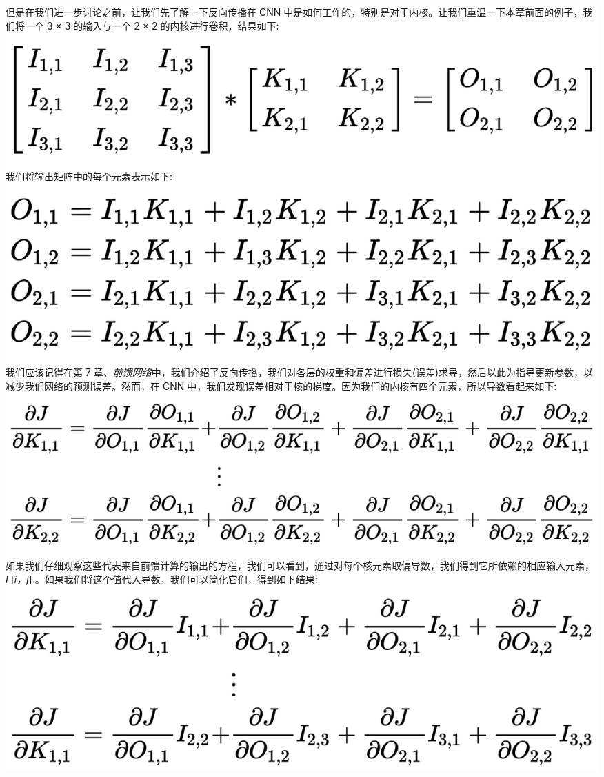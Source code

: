 但是在我们进一步讨论之前，让我们先了解一下反向传播在 CNN 中是如何工作的，特别是对于内核。让我们重温一下本章前面的例子，我们将一个 3 × 3 的输入与一个 2 × 2 的内核进行卷积，结果如下:

![](img/552a9b5d-cb02-4941-85b3-546e048d2dfc.png)

我们将输出矩阵中的每个元素表示如下:

![](img/5221fee2-31c8-4d34-917b-6cb88b9695e8.png)

我们应该记得在[第 7 章](e1f37008-1ad5-49f6-a229-4d6249c2d7e3.xhtml)、*前馈网络*中，我们介绍了反向传播，我们对各层的权重和偏差进行损失(误差)求导，然后以此为指导更新参数，以减少我们网络的预测误差。然而，在 CNN 中，我们发现误差相对于核的梯度。因为我们的内核有四个元素，所以导数看起来如下:

![](img/0f8dd364-0e83-40c5-b695-b2e41e0f663b.png)

如果我们仔细观察这些代表来自前馈计算的输出的方程，我们可以看到，通过对每个核元素取偏导数，我们得到它所依赖的相应输入元素， *I* [*i，j*] 。如果我们将这个值代入导数，我们可以简化它们，得到如下结果:

![](img/2bb73d1c-c3a5-49f0-8b28-150aaca071a3.png)
